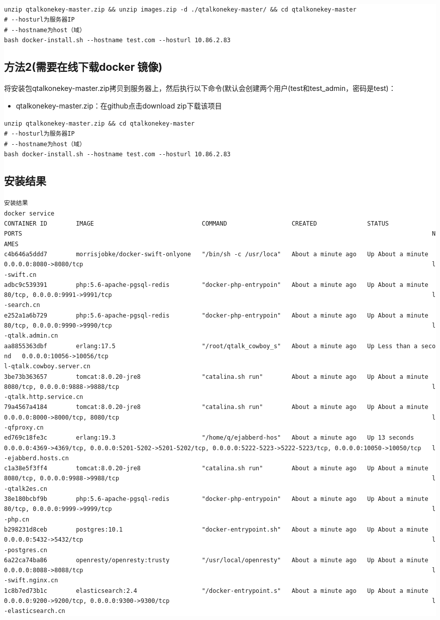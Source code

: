 ```
unzip qtalkonekey-master.zip && unzip images.zip -d ./qtalkonekey-master/ && cd qtalkonekey-master
# --hosturl为服务器IP
# --hostname为host（域）
bash docker-install.sh --hostname test.com --hosturl 10.86.2.83
```

## 方法2(需要在线下载docker  镜像)

将安装包qtalkonekey-master.zip拷贝到服务器上，然后执行以下命令(默认会创建两个用户(test和test_admin，密码是test)：
- qtalkonekey-master.zip：在github点击download zip下载该项目

```
unzip qtalkonekey-master.zip && cd qtalkonekey-master
# --hosturl为服务器IP
# --hostname为host（域）
bash docker-install.sh --hostname test.com --hosturl 10.86.2.83
```

## 安装结果
```
安装结果
docker service
CONTAINER ID        IMAGE                              COMMAND                  CREATED              STATUS                  PORTS                                                                                                                  NAMES
c4b646a5ddd7        morrisjobke/docker-swift-onlyone   "/bin/sh -c /usr/loca"   About a minute ago   Up About a minute       0.0.0.0:8080->8080/tcp                                                                                                 l-swift.cn
adbc9c539391        php:5.6-apache-pgsql-redis         "docker-php-entrypoin"   About a minute ago   Up About a minute       80/tcp, 0.0.0.0:9991->9991/tcp                                                                                         l-search.cn
e252a1a6b729        php:5.6-apache-pgsql-redis         "docker-php-entrypoin"   About a minute ago   Up About a minute       80/tcp, 0.0.0.0:9990->9990/tcp                                                                                         l-qtalk.admin.cn
aa8855363dbf        erlang:17.5                        "/root/qtalk_cowboy_s"   About a minute ago   Up Less than a second   0.0.0.0:10056->10056/tcp                                                                                               l-qtalk.cowboy.server.cn
3be73b363657        tomcat:8.0.20-jre8                 "catalina.sh run"        About a minute ago   Up About a minute       8080/tcp, 0.0.0.0:9888->9888/tcp                                                                                       l-qtalk.http.service.cn
79a4567a4184        tomcat:8.0.20-jre8                 "catalina.sh run"        About a minute ago   Up About a minute       0.0.0.0:8000->8000/tcp, 8080/tcp                                                                                       l-qfproxy.cn
ed769c18fe3c        erlang:19.3                        "/home/q/ejabberd-hos"   About a minute ago   Up 13 seconds           0.0.0.0:4369->4369/tcp, 0.0.0.0:5201-5202->5201-5202/tcp, 0.0.0.0:5222-5223->5222-5223/tcp, 0.0.0.0:10050->10050/tcp   l-ejabberd.hosts.cn
c1a38e5f3ff4        tomcat:8.0.20-jre8                 "catalina.sh run"        About a minute ago   Up About a minute       8080/tcp, 0.0.0.0:9988->9988/tcp                                                                                       l-qtalk2es.cn
38e180bcbf9b        php:5.6-apache-pgsql-redis         "docker-php-entrypoin"   About a minute ago   Up About a minute       80/tcp, 0.0.0.0:9999->9999/tcp                                                                                         l-php.cn
b298231d8ceb        postgres:10.1                      "docker-entrypoint.sh"   About a minute ago   Up About a minute       0.0.0.0:5432->5432/tcp                                                                                                 l-postgres.cn
6a22ca74ba86        openresty/openresty:trusty         "/usr/local/openresty"   About a minute ago   Up About a minute       0.0.0.0:8088->8088/tcp                                                                                                 l-swift.nginx.cn
1c8b7ed73b1c        elasticsearch:2.4                  "/docker-entrypoint.s"   About a minute ago   Up About a minute       0.0.0.0:9200->9200/tcp, 0.0.0.0:9300->9300/tcp                                                                         l-elasticsearch.cn
```